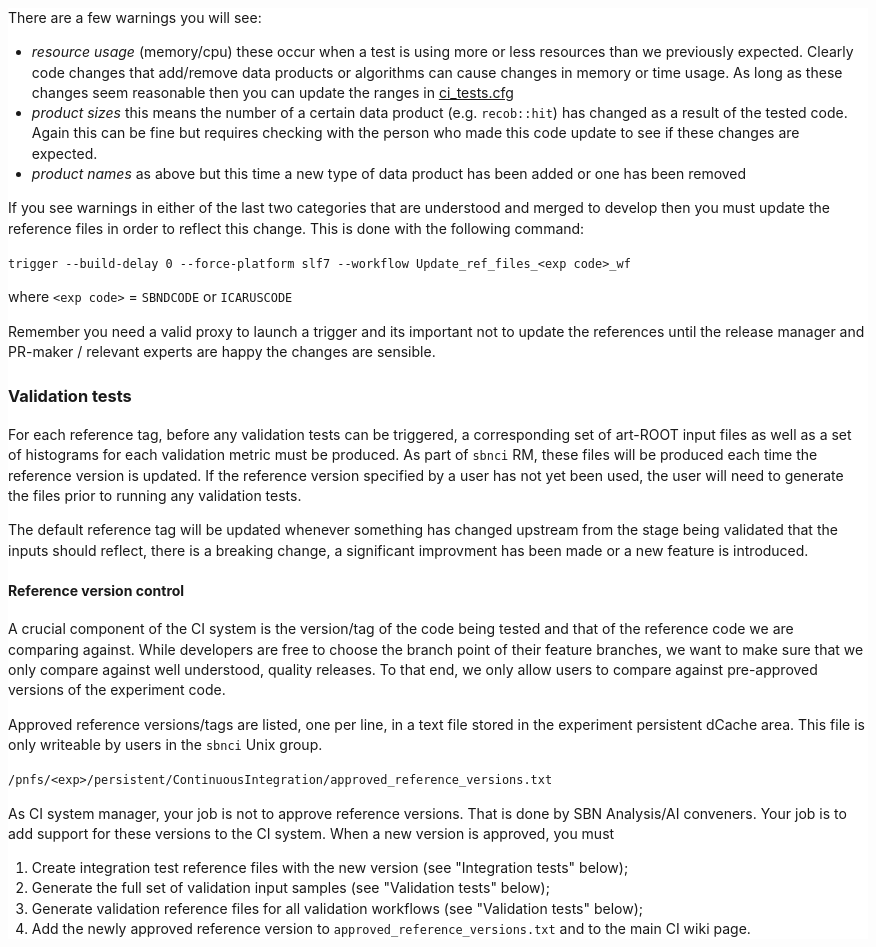 There are a few warnings you will see:
- *resource usage* (memory/cpu) these occur when a test is using more or less resources than we previously expected. Clearly code changes that add/remove data products or algorithms can cause changes in memory or time usage. As long as these changes seem reasonable then you can update the ranges in [ci_tests.cfg](https://github.com/SBNSoftware/sbndcode/blob/develop/test/ci/ci_tests.cfg)
- *product sizes* this means the number of a certain data product (e.g. `recob::hit`) has changed as a result of the tested code. Again this can be fine but requires checking with the person who made this code update to see if these changes are expected.
- *product names* as above but this time a new type of data product has been added or one has been removed

If you see warnings in either of the last two categories that are understood and merged to develop then you must update the reference files in order to reflect this change. This is done with the following command:

```
trigger --build-delay 0 --force-platform slf7 --workflow Update_ref_files_<exp code>_wf
```
where `<exp code>` = `SBNDCODE` or `ICARUSCODE`

Remember you need a valid proxy to launch a trigger and its important not to update the references until the release manager and PR-maker / relevant experts are happy the changes are sensible.

### Validation tests
For each reference tag, before any validation tests can be triggered, a corresponding set of art-ROOT input files as well as a set of histograms for each validation metric must be produced. As part of `sbnci` RM, these files will be produced each time the reference version is updated. If the reference version specified by a user has not yet been used, the user will need to generate the files prior to running any validation tests. 

The default reference tag will be updated whenever something has changed upstream from the stage being validated that the inputs should reflect, there is a breaking change, a significant improvment has been made or a new feature is introduced.

#### Reference version control

A crucial component of the CI system is the version/tag of the code being tested and that of the reference code we are comparing against. While developers are free to choose the branch point of their feature branches, we want to make sure that we only compare against well understood, quality releases. To that end, we only allow users to compare against pre-approved versions of the experiment code. 

Approved reference versions/tags are listed, one per line, in a text file stored in the experiment persistent dCache area. This file is only writeable by users in the `sbnci` Unix group.
```
/pnfs/<exp>/persistent/ContinuousIntegration/approved_reference_versions.txt
```

As CI system manager, your job is not to approve reference versions. That is done by SBN Analysis/AI conveners. Your job is to add support for these versions to the CI system. When a new version is approved, you must
1. Create integration test reference files with the new version (see "Integration tests" below);
2. Generate the full set of validation input samples (see "Validation tests" below);
3. Generate validation reference files for all validation workflows (see "Validation tests" below);
4. Add the newly approved reference version to `approved_reference_versions.txt` and to the main CI wiki page.
